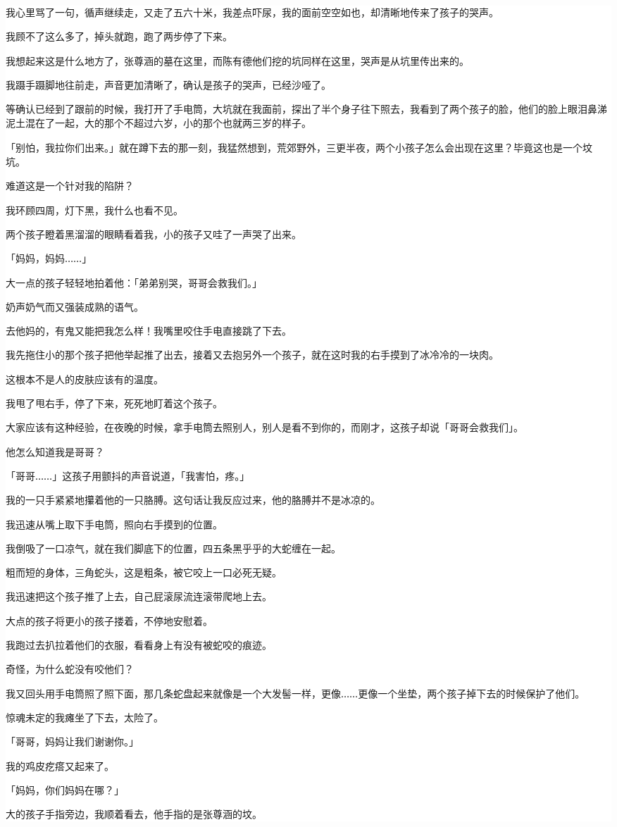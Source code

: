 我心里骂了一句，循声继续走，又走了五六十米，我差点吓尿，我的面前空空如也，却清晰地传来了孩子的哭声。

我顾不了这么多了，掉头就跑，跑了两步停了下来。

我想起来这是什么地方了，张尊涵的墓在这里，而陈有德他们挖的坑同样在这里，哭声是从坑里传出来的。

我蹑手蹑脚地往前走，声音更加清晰了，确认是孩子的哭声，已经沙哑了。

等确认已经到了跟前的时候，我打开了手电筒，大坑就在我面前，探出了半个身子往下照去，我看到了两个孩子的脸，他们的脸上眼泪鼻涕泥土混在了一起，大的那个不超过六岁，小的那个也就两三岁的样子。

「别怕，我拉你们出来。」就在蹲下去的那一刻，我猛然想到，荒郊野外，三更半夜，两个小孩子怎么会出现在这里？毕竟这也是一个坟坑。

难道这是一个针对我的陷阱？

我环顾四周，灯下黑，我什么也看不见。

两个孩子瞪着黑溜溜的眼睛看着我，小的孩子又哇了一声哭了出来。

「妈妈，妈妈……」

大一点的孩子轻轻地拍着他：「弟弟别哭，哥哥会救我们。」

奶声奶气而又强装成熟的语气。

去他妈的，有鬼又能把我怎么样！我嘴里咬住手电直接跳了下去。

我先拖住小的那个孩子把他举起推了出去，接着又去抱另外一个孩子，就在这时我的右手摸到了冰冷冷的一块肉。

这根本不是人的皮肤应该有的温度。

我甩了甩右手，停了下来，死死地盯着这个孩子。

大家应该有这种经验，在夜晚的时候，拿手电筒去照别人，别人是看不到你的，而刚才，这孩子却说「哥哥会救我们」。

他怎么知道我是哥哥？

「哥哥……」这孩子用颤抖的声音说道，「我害怕，疼。」

我的一只手紧紧地攥着他的一只胳膊。这句话让我反应过来，他的胳膊并不是冰凉的。

我迅速从嘴上取下手电筒，照向右手摸到的位置。

我倒吸了一口凉气，就在我们脚底下的位置，四五条黑乎乎的大蛇缠在一起。

粗而短的身体，三角蛇头，这是粗条，被它咬上一口必死无疑。

我迅速把这个孩子推了上去，自己屁滚尿流连滚带爬地上去。

大点的孩子将更小的孩子搂着，不停地安慰着。

我跑过去扒拉着他们的衣服，看看身上有没有被蛇咬的痕迹。

奇怪，为什么蛇没有咬他们？

我又回头用手电筒照了照下面，那几条蛇盘起来就像是一个大发髻一样，更像……更像一个坐垫，两个孩子掉下去的时候保护了他们。

惊魂未定的我瘫坐了下去，太险了。

「哥哥，妈妈让我们谢谢你。」

我的鸡皮疙瘩又起来了。

「妈妈，你们妈妈在哪？」

大的孩子手指旁边，我顺着看去，他手指的是张尊涵的坟。
